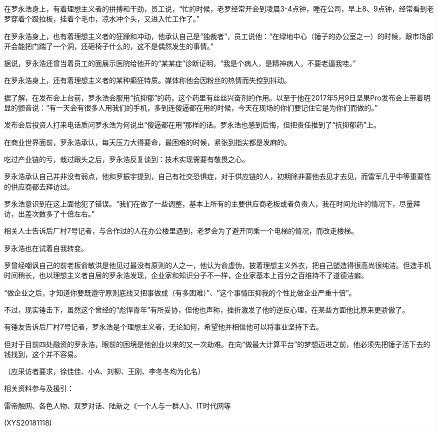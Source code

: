 在罗永浩身上，有着理想主义者的拼搏和干劲，员工说，“忙的时候，老罗经常开会到凌晨3-4点钟，睡在公司，早上8、9点钟，经常看到老罗穿着个趿拉板，挂着个毛巾，凉水冲个头，又进入忙工作了。”

在罗永浩身上，也有着理想主义者的狂躁和冲动，他承认自己是“独裁者”，员工说他：“在绿地中心（锤子的办公室之一）的时候，跟市场部开会能把门踹了一个洞，还砸椅子什么的，这不是偶然发生的事情。”

据说，罗永浩还曾当着员工的面展示医院给他开的“某某症”诊断证明，“我是个病人，是精神病人，不要老逼我哇。”

在罗永浩身上，还有着理想主义者的某种癫狂特质。媒体称他会因粉丝的热情而失控到抖动。

据了解，在发布会上台前，罗永浩会服用“抗抑郁”的药，这个药里有丝丝兴奋剂的作用。以至于他在2017年5月9日坚果Pro发布会上带着明显的颤音说：“有一天会有很多人用我们的手机，多到连傻逼都在用的时候，今天在现场的你们要记住它是为你们而做的。”

发布会后投资人打来电话质问罗永浩为何说出“傻逼都在用”那样的话。罗永浩也感到后悔，但把责任推到了“抗抑郁药”上。

在商业世界面前，罗永浩承认，每天压力大得要命，最困难的时候，紧张到指尖都是发麻的。

吃过产业链的亏，栽过跟头之后，罗永浩反复谈到：技术实现需要有敬畏之心。

罗永浩承认自己并非没有弱点，他和罗振宇提到，自己有社交恐惧症，对于供应链的人，初期除非要他去见才去见，而雷军几乎中等重要性的供应商都去拜访过。

罗永浩意识到在这上面他犯了错误。“我们在做了一些调整，基本上所有的主要供应商老板或者负责人，我在时间允许的情况下，尽量拜访，出差次数多了十倍左右。”

相关人士告诉后厂村7号记者，与合作过的人在办公楼里遇到，老罗会为了避开同乘一个电梯的情况，而改走楼梯。

罗永浩也在试着自我转变。

罗曾经嘲讽自己的前老板俞敏洪是他见过最没有原则的人之一，他认为俞虚伪，披着理想主义外衣，把自己塑造得很高尚很纯洁。但造手机时间稍长，也以理想主义者自居的罗永浩发现，企业家和知识分子不一样，企业家基本上百分之百维持不了道德洁癖。

“做企业之后，才知道你要既遵守原则底线又把事做成（有多困难）”、“这个事情压抑我的个性比做企业严重十倍”。

不过，现实锤击下，虽然这个曾经的“彪悍青年”有所妥协，但他也声称，挫折激发了他的逆反心理，在某些方面他比原来更骄傲了。

有锤友告诉后厂村7号记者，罗永浩是个理想主义者，无论如何，希望他并相信他可以将事业坚持下去。

但对于目前四处融资的罗永浩，眼前的困境是他创业以来的又一次劫难。在向“做最大计算平台”的梦想迈进之前，他必须先把锤子活下去的钱找到，这个并不容易。

（应采访者要求，徐佳佳、小A、刘柳、王刚、李冬冬均为化名）

相关资料参与及援引：

雷帝触网、各色人物、双罗对话、陆新之《一个人与一群人》、IT时代网等

(XYS20181118)

